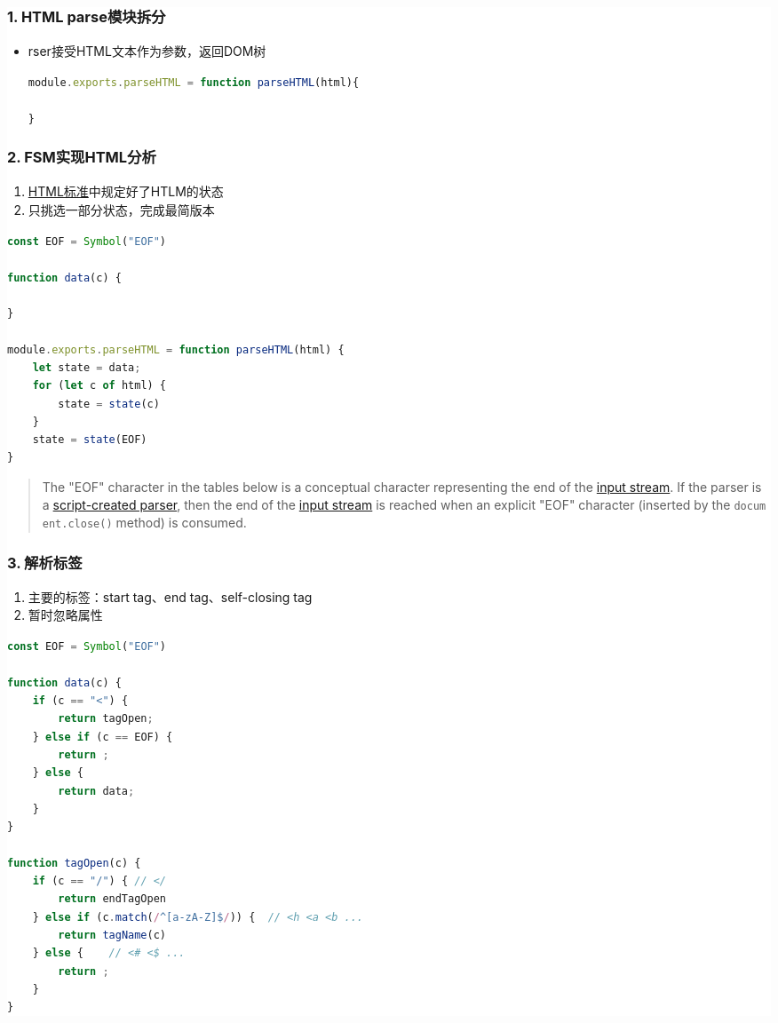 ### 1. HTML parse模块拆分

- rser接受HTML文本作为参数，返回DOM树

  ```parser.js
  module.exports.parseHTML = function parseHTML(html){
      
  }
  ```

### 2. FSM实现HTML分析

1. [HTML标准]( https://html.spec.whatwg.org/multipage/parsing.html#tokenization )中规定好了HTLM的状态
2. 只挑选一部分状态，完成最简版本

```parser.js
const EOF = Symbol("EOF")

function data(c) {

}

module.exports.parseHTML = function parseHTML(html) {
    let state = data;
    for (let c of html) {
        state = state(c)
    }
    state = state(EOF)
}
```

>  The "EOF" character in the tables below is a conceptual character representing the end of the [input stream](https://html.spec.whatwg.org/multipage/parsing.html#input-stream). If the parser is a [script-created parser](https://html.spec.whatwg.org/multipage/dynamic-markup-insertion.html#script-created-parser), then the end of the [input stream](https://html.spec.whatwg.org/multipage/parsing.html#input-stream) is reached when an explicit "EOF" character (inserted by the `document.close()` method) is consumed.  

### 3. 解析标签

1. 主要的标签：start tag、end tag、self-closing tag
2. 暂时忽略属性

```js
const EOF = Symbol("EOF")

function data(c) {
    if (c == "<") {
        return tagOpen;
    } else if (c == EOF) {
        return ;
    } else {
        return data;
    }
}

function tagOpen(c) {
    if (c == "/") { // </
        return endTagOpen
    } else if (c.match(/^[a-zA-Z]$/)) {  // <h <a <b ...
        return tagName(c)
    } else {    // <# <$ ...
        return ;
    }
}

```